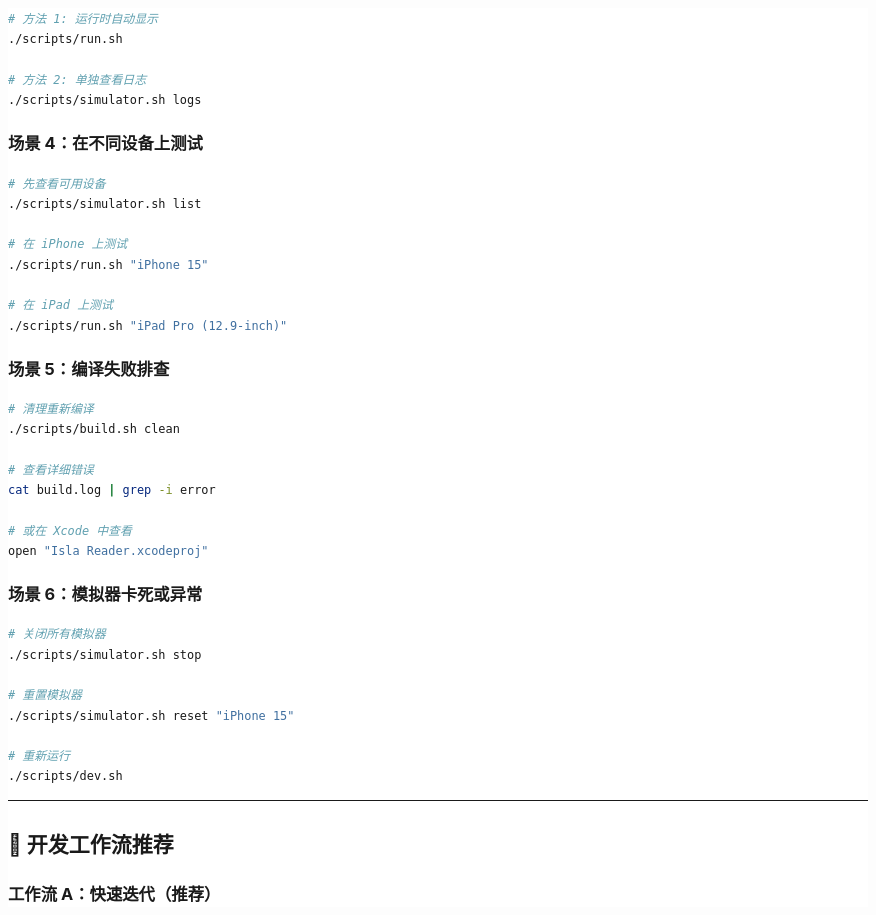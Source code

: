 ```bash
# 方法 1: 运行时自动显示
./scripts/run.sh

# 方法 2: 单独查看日志
./scripts/simulator.sh logs
```

### 场景 4：在不同设备上测试

```bash
# 先查看可用设备
./scripts/simulator.sh list

# 在 iPhone 上测试
./scripts/run.sh "iPhone 15"

# 在 iPad 上测试
./scripts/run.sh "iPad Pro (12.9-inch)"
```

### 场景 5：编译失败排查

```bash
# 清理重新编译
./scripts/build.sh clean

# 查看详细错误
cat build.log | grep -i error

# 或在 Xcode 中查看
open "Isla Reader.xcodeproj"
```

### 场景 6：模拟器卡死或异常

```bash
# 关闭所有模拟器
./scripts/simulator.sh stop

# 重置模拟器
./scripts/simulator.sh reset "iPhone 15"

# 重新运行
./scripts/dev.sh
```

---

## 🎯 开发工作流推荐

### 工作流 A：快速迭代（推荐）
